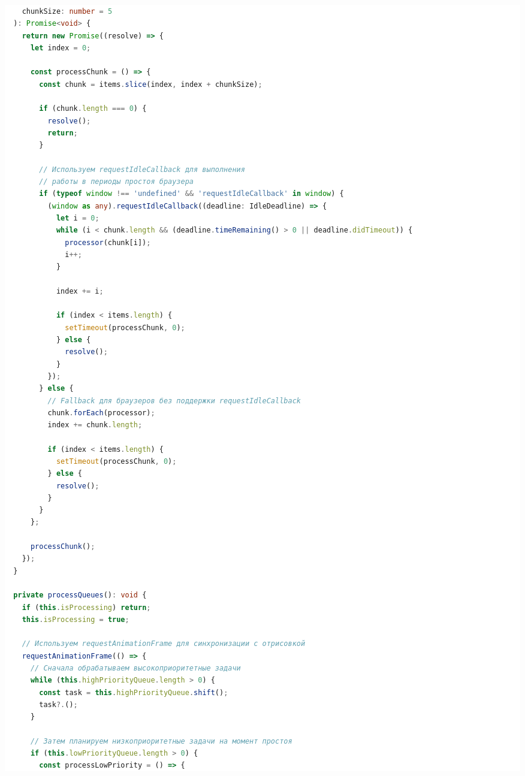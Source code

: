 ```typescript
    chunkSize: number = 5
  ): Promise<void> {
    return new Promise((resolve) => {
      let index = 0;

      const processChunk = () => {
        const chunk = items.slice(index, index + chunkSize);
        
        if (chunk.length === 0) {
          resolve();
          return;
        }

        // Используем requestIdleCallback для выполнения
        // работы в периоды простоя браузера
        if (typeof window !== 'undefined' && 'requestIdleCallback' in window) {
          (window as any).requestIdleCallback((deadline: IdleDeadline) => {
            let i = 0;
            while (i < chunk.length && (deadline.timeRemaining() > 0 || deadline.didTimeout)) {
              processor(chunk[i]);
              i++;
            }

            index += i;

            if (index < items.length) {
              setTimeout(processChunk, 0);
            } else {
              resolve();
            }
          });
        } else {
          // Fallback для браузеров без поддержки requestIdleCallback
          chunk.forEach(processor);
          index += chunk.length;
          
          if (index < items.length) {
            setTimeout(processChunk, 0);
          } else {
            resolve();
          }
        }
      };

      processChunk();
    });
  }

  private processQueues(): void {
    if (this.isProcessing) return;
    this.isProcessing = true;

    // Используем requestAnimationFrame для синхронизации с отрисовкой
    requestAnimationFrame(() => {
      // Сначала обрабатываем высокоприоритетные задачи
      while (this.highPriorityQueue.length > 0) {
        const task = this.highPriorityQueue.shift();
        task?.();
      }

      // Затем планируем низкоприоритетные задачи на момент простоя
      if (this.lowPriorityQueue.length > 0) {
        const processLowPriority = () => {
```